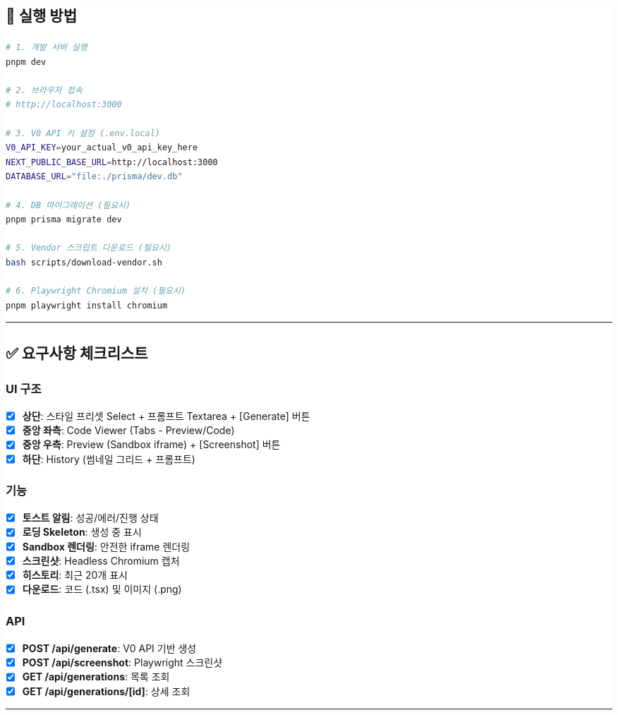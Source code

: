## 🚀 실행 방법

```bash
# 1. 개발 서버 실행
pnpm dev

# 2. 브라우저 접속
# http://localhost:3000

# 3. V0 API 키 설정 (.env.local)
V0_API_KEY=your_actual_v0_api_key_here
NEXT_PUBLIC_BASE_URL=http://localhost:3000
DATABASE_URL="file:./prisma/dev.db"

# 4. DB 마이그레이션 (필요시)
pnpm prisma migrate dev

# 5. Vendor 스크립트 다운로드 (필요시)
bash scripts/download-vendor.sh

# 6. Playwright Chromium 설치 (필요시)
pnpm playwright install chromium
```

---

## ✅ 요구사항 체크리스트

### UI 구조
- [x] **상단**: 스타일 프리셋 Select + 프롬프트 Textarea + [Generate] 버튼
- [x] **중앙 좌측**: Code Viewer (Tabs - Preview/Code)
- [x] **중앙 우측**: Preview (Sandbox iframe) + [Screenshot] 버튼
- [x] **하단**: History (썸네일 그리드 + 프롬프트)

### 기능
- [x] **토스트 알림**: 성공/에러/진행 상태
- [x] **로딩 Skeleton**: 생성 중 표시
- [x] **Sandbox 렌더링**: 안전한 iframe 렌더링
- [x] **스크린샷**: Headless Chromium 캡처
- [x] **히스토리**: 최근 20개 표시
- [x] **다운로드**: 코드 (.tsx) 및 이미지 (.png)

### API
- [x] **POST /api/generate**: V0 API 기반 생성
- [x] **POST /api/screenshot**: Playwright 스크린샷
- [x] **GET /api/generations**: 목록 조회
- [x] **GET /api/generations/[id]**: 상세 조회

---
